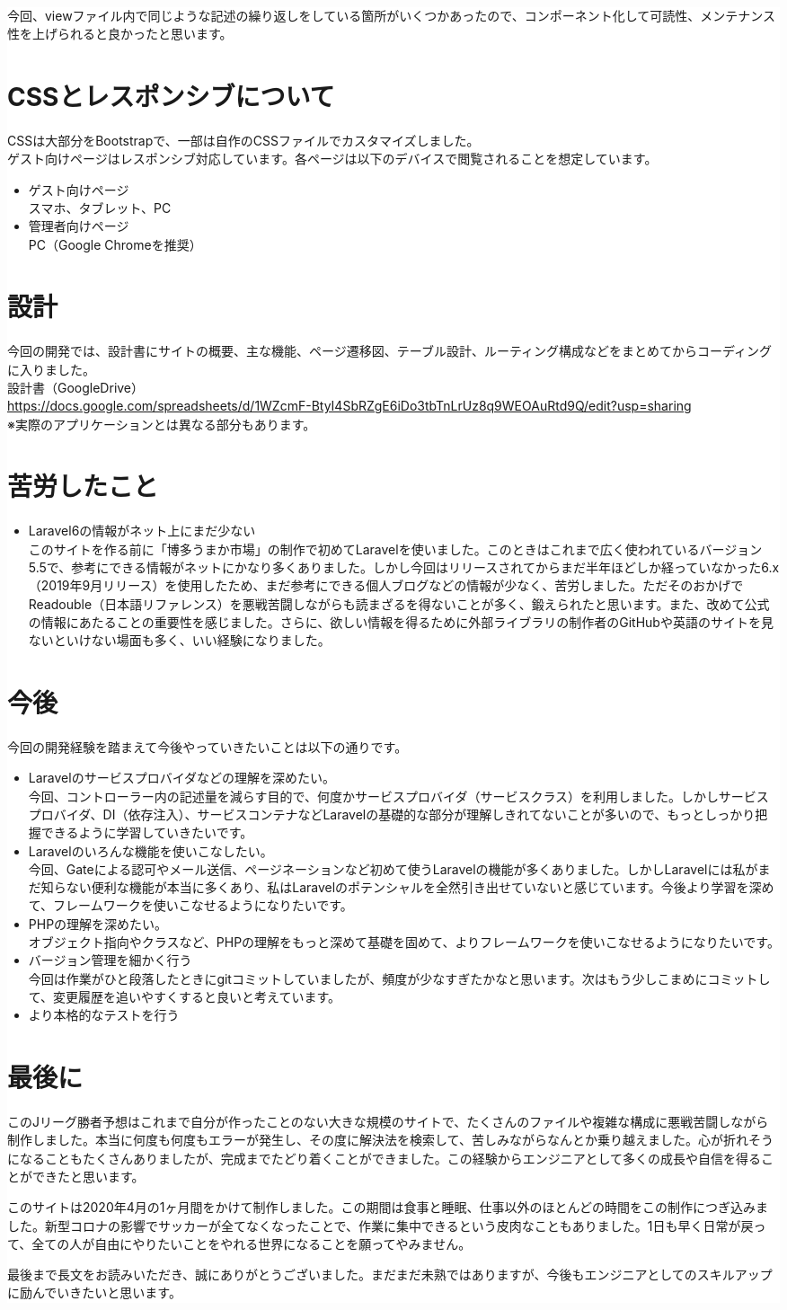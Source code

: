 今回、viewファイル内で同じような記述の繰り返しをしている箇所がいくつかあったので、コンポーネント化して可読性、メンテナンス性を上げられると良かったと思います。
# CSSとレスポンシブについて
CSSは大部分をBootstrapで、一部は自作のCSSファイルでカスタマイズしました。  
ゲスト向けページはレスポンシブ対応しています。各ページは以下のデバイスで閲覧されることを想定しています。
* ゲスト向けページ  
スマホ、タブレット、PC
* 管理者向けページ  
PC（Google Chromeを推奨）
# 設計
今回の開発では、設計書にサイトの概要、主な機能、ページ遷移図、テーブル設計、ルーティング構成などをまとめてからコーディングに入りました。  
設計書（GoogleDrive）  
https://docs.google.com/spreadsheets/d/1WZcmF-BtyI4SbRZgE6iDo3tbTnLrUz8q9WEOAuRtd9Q/edit?usp=sharing  
※実際のアプリケーションとは異なる部分もあります。  

# 苦労したこと
* Laravel6の情報がネット上にまだ少ない  
このサイトを作る前に「博多うまか市場」の制作で初めてLaravelを使いました。このときはこれまで広く使われているバージョン5.5で、参考にできる情報がネットにかなり多くありました。しかし今回はリリースされてからまだ半年ほどしか経っていなかった6.x（2019年9月リリース）を使用したため、まだ参考にできる個人ブログなどの情報が少なく、苦労しました。ただそのおかげでReadouble（日本語リファレンス）を悪戦苦闘しながらも読まざるを得ないことが多く、鍛えられたと思います。また、改めて公式の情報にあたることの重要性を感じました。さらに、欲しい情報を得るために外部ライブラリの制作者のGitHubや英語のサイトを見ないといけない場面も多く、いい経験になりました。
　　
# 今後
今回の開発経験を踏まえて今後やっていきたいことは以下の通りです。
* Laravelのサービスプロバイダなどの理解を深めたい。  
今回、コントローラー内の記述量を減らす目的で、何度かサービスプロバイダ（サービスクラス）を利用しました。しかしサービスプロバイダ、DI（依存注入）、サービスコンテナなどLaravelの基礎的な部分が理解しきれてないことが多いので、もっとしっかり把握できるように学習していきたいです。
* Laravelのいろんな機能を使いこなしたい。  
今回、Gateによる認可やメール送信、ページネーションなど初めて使うLaravelの機能が多くありました。しかしLaravelには私がまだ知らない便利な機能が本当に多くあり、私はLaravelのポテンシャルを全然引き出せていないと感じています。今後より学習を深めて、フレームワークを使いこなせるようになりたいです。
* PHPの理解を深めたい。  
オブジェクト指向やクラスなど、PHPの理解をもっと深めて基礎を固めて、よりフレームワークを使いこなせるようになりたいです。
* バージョン管理を細かく行う  
今回は作業がひと段落したときにgitコミットしていましたが、頻度が少なすぎたかなと思います。次はもう少しこまめにコミットして、変更履歴を追いやすくすると良いと考えています。
* より本格的なテストを行う
# 最後に
このJリーグ勝者予想はこれまで自分が作ったことのない大きな規模のサイトで、たくさんのファイルや複雑な構成に悪戦苦闘しながら制作しました。本当に何度も何度もエラーが発生し、その度に解決法を検索して、苦しみながらなんとか乗り越えました。心が折れそうになることもたくさんありましたが、完成までたどり着くことができました。この経験からエンジニアとして多くの成長や自信を得ることができたと思います。
  
このサイトは2020年4月の1ヶ月間をかけて制作しました。この期間は食事と睡眠、仕事以外のほとんどの時間をこの制作につぎ込みました。新型コロナの影響でサッカーが全てなくなったことで、作業に集中できるという皮肉なこともありました。1日も早く日常が戻って、全ての人が自由にやりたいことをやれる世界になることを願ってやみません。  
  
最後まで長文をお読みいただき、誠にありがとうございました。まだまだ未熟ではありますが、今後もエンジニアとしてのスキルアップに励んでいきたいと思います。
